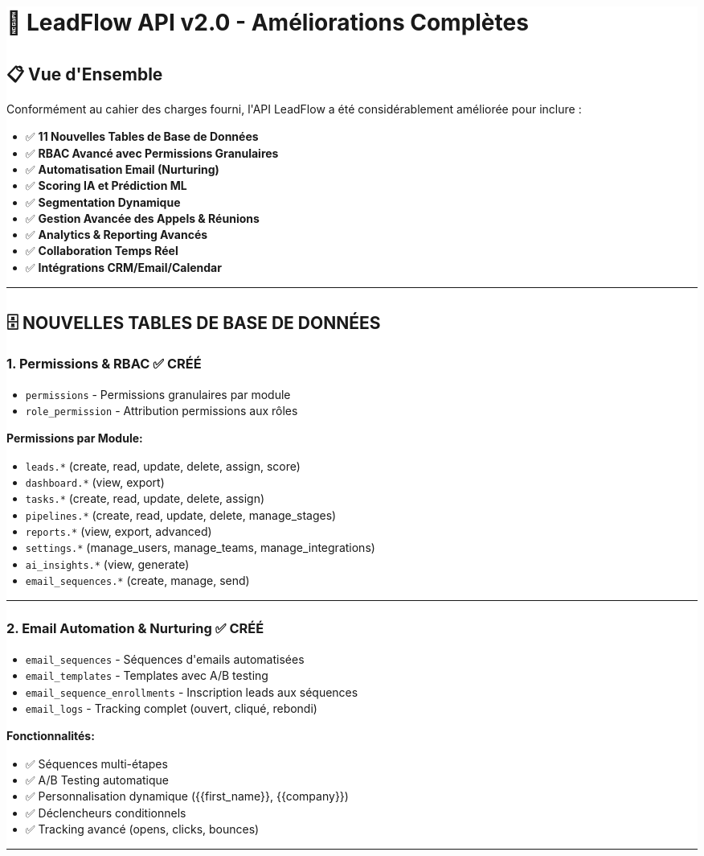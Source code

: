 # 🚀 LeadFlow API v2.0 - Améliorations Complètes

## 📋 Vue d'Ensemble

Conformément au cahier des charges fourni, l'API LeadFlow a été considérablement améliorée pour inclure :

- ✅ **11 Nouvelles Tables de Base de Données**
- ✅ **RBAC Avancé avec Permissions Granulaires**
- ✅ **Automatisation Email (Nurturing)**
- ✅ **Scoring IA et Prédiction ML**
- ✅ **Segmentation Dynamique**
- ✅ **Gestion Avancée des Appels & Réunions**
- ✅ **Analytics & Reporting Avancés**
- ✅ **Collaboration Temps Réel**
- ✅ **Intégrations CRM/Email/Calendar**

---

## 🗄️ NOUVELLES TABLES DE BASE DE DONNÉES

### 1. **Permissions & RBAC** ✅ CRÉÉ
- `permissions` - Permissions granulaires par module
- `role_permission` - Attribution permissions aux rôles

**Permissions par Module:**
- `leads.*` (create, read, update, delete, assign, score)
- `dashboard.*` (view, export)
- `tasks.*` (create, read, update, delete, assign)
- `pipelines.*` (create, read, update, delete, manage_stages)
- `reports.*` (view, export, advanced)
- `settings.*` (manage_users, manage_teams, manage_integrations)
- `ai_insights.*` (view, generate)
- `email_sequences.*` (create, manage, send)

---

### 2. **Email Automation & Nurturing** ✅ CRÉÉ
- `email_sequences` - Séquences d'emails automatisées
- `email_templates` - Templates avec A/B testing
- `email_sequence_enrollments` - Inscription leads aux séquences
- `email_logs` - Tracking complet (ouvert, cliqué, rebondi)

**Fonctionnalités:**
- ✅ Séquences multi-étapes
- ✅ A/B Testing automatique
- ✅ Personnalisation dynamique ({{first_name}}, {{company}})
- ✅ Déclencheurs conditionnels
- ✅ Tracking avancé (opens, clicks, bounces)

---